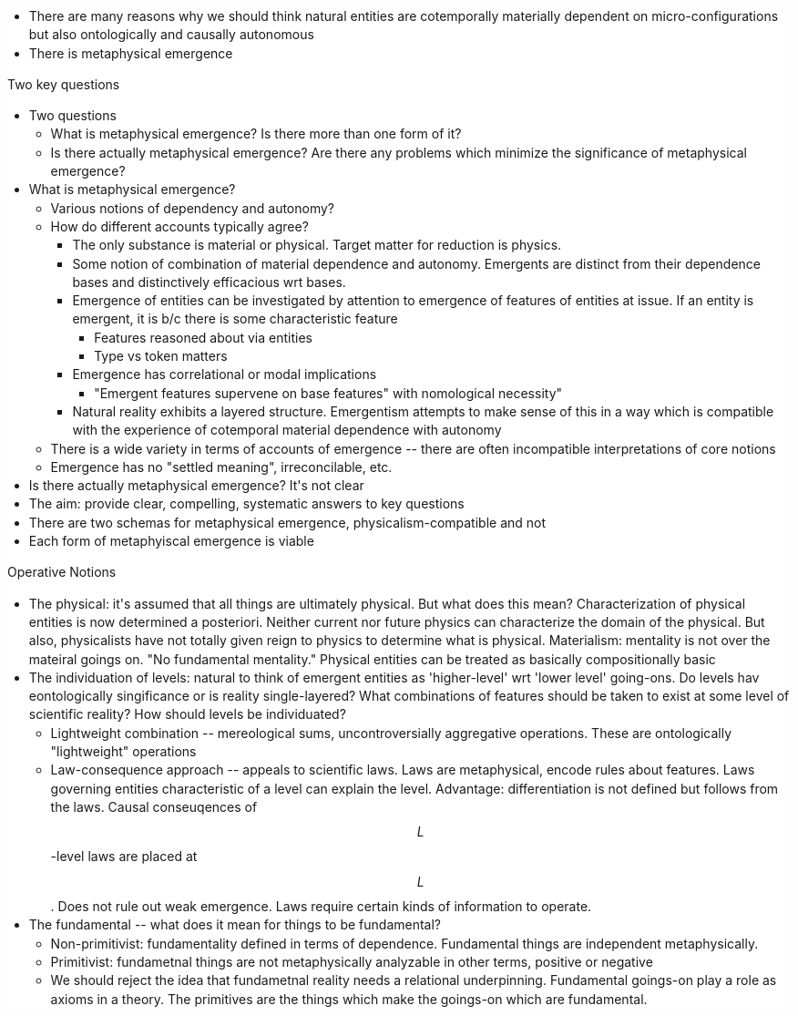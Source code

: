 - There are many reasons why we should think natural entities are cotemporally materially dependent on micro-configurations but also ontologically and causally autonomous
- There is metaphysical emergence

Two key questions
- Two questions
    - What is metaphysical emergence?  Is there more than one form of it?
    - Is there actually metaphysical emergence?  Are there any problems which minimize the significance of metaphysical emergence?
- What is metaphysical emergence?
    - Various notions of dependency and autonomy?
    - How do different accounts typically agree?
        - The only substance is material or physical. Target matter for reduction is physics.
        - Some notion of combination of material dependence and autonomy. Emergents are distinct from their dependence bases and distinctively efficacious wrt bases.
        - Emergence of entities can be investigated by attention to emergence of features of entities at issue. If an entity is emergent, it is b/c there is some characteristic feature
            - Features reasoned about via entities
            - Type vs token matters
        - Emergence has correlational or modal implications
            - "Emergent features supervene on base features" with nomological necessity"
        - Natural reality exhibits a layered structure. Emergentism attempts to make sense of this in a way which is compatible with the experience of cotemporal material dependence with autonomy
    - There is a wide variety in terms of accounts of emergence -- there are often incompatible interpretations of core notions
    - Emergence has no "settled meaning", irreconcilable, etc.
- Is there actually metaphysical emergence? It's not clear
- The aim: provide clear, compelling, systematic answers to key questions
- There are two schemas for metaphysical emergence, physicalism-compatible and not
- Each form of metaphyiscal emergence is viable

Operative Notions
- The physical: it's assumed that all things are ultimately physical. But what does this mean? Characterization of physical entities is now determined a posteriori. Neither current nor future physics can characterize the domain of the physical. But also, physicalists have not totally given reign to physics to determine what is physical. Materialism: mentality is not over the mateiral goings on. "No fundamental mentality." Physical entities can be treated as basically compositionally basic
- The individuation of levels: natural to think of emergent entities as 'higher-level' wrt 'lower level' going-ons. Do levels hav eontologically singificance or is reality single-layered? What combinations of features should be taken to exist at some level of scientific reality? How should levels be individuated?
    - Lightweight combination -- mereological sums, uncontroversially aggregative operations. These are ontologically "lightweight" operations
    - Law-consequence approach -- appeals to scientific laws. Laws are metaphysical, encode rules about features. Laws governing entities characteristic of a level can explain the level. Advantage: differentiation is not defined but follows from the laws. Causal conseuqences of $$L$$-level laws are placed at $$L$$. Does not rule out weak emergence. Laws require certain kinds of information to operate. 
- The fundamental -- what does it mean for things to be fundamental?
    - Non-primitivist: fundamentality defined in terms of dependence. Fundamental things are independent metaphysically. 
    - Primitivist: fundametnal things are not metaphysically analyzable in other terms, positive or negative
    - We should reject the idea that fundametnal reality needs a relational underpinning. Fundamental goings-on play a role as axioms in a theory. The primitives are the things which make the goings-on which are fundamental.
